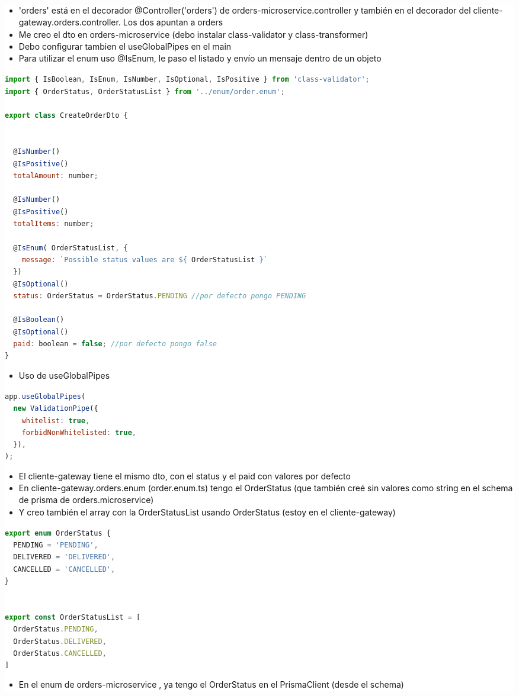 - 'orders' está en el decorador @Controller('orders') de orders-microservice.controller y también en el decorador del cliente-gateway.orders.controller. Los dos apuntan a orders
- Me creo el dto en orders-microservice (debo instalar class-validator y class-transformer)
- Debo configurar tambien el useGlobalPipes en el main
- Para utilizar el enum uso @IsEnum, le paso el listado y envío un mensaje dentro de un objeto

~~~js
import { IsBoolean, IsEnum, IsNumber, IsOptional, IsPositive } from 'class-validator';
import { OrderStatus, OrderStatusList } from '../enum/order.enum';

export class CreateOrderDto {


  @IsNumber()
  @IsPositive()
  totalAmount: number;

  @IsNumber()
  @IsPositive()
  totalItems: number;

  @IsEnum( OrderStatusList, {
    message: `Possible status values are ${ OrderStatusList }`
  })
  @IsOptional()
  status: OrderStatus = OrderStatus.PENDING //por defecto pongo PENDING

  @IsBoolean()
  @IsOptional()
  paid: boolean = false; //por defecto pongo false
}
~~~

- Uso de useGlobalPipes

~~~js
app.useGlobalPipes(
  new ValidationPipe({
    whitelist: true,
    forbidNonWhitelisted: true,
  }),
);
~~~

- El cliente-gateway tiene el mismo dto, con el status y el paid con valores por defecto
- En cliente-gateway.orders.enum (order.enum.ts) tengo el OrderStatus (que también creé sin valores como string en el schema de prisma de orders.microservice)
- Y creo también el array con la OrderStatusList usando OrderStatus (estoy en el cliente-gateway)

~~~js
export enum OrderStatus {
  PENDING = 'PENDING',
  DELIVERED = 'DELIVERED',
  CANCELLED = 'CANCELLED',
}


export const OrderStatusList = [
  OrderStatus.PENDING,
  OrderStatus.DELIVERED,
  OrderStatus.CANCELLED,
]
~~~
- En el enum de orders-microservice , ya tengo el OrderStatus en el PrismaClient (desde el schema)
